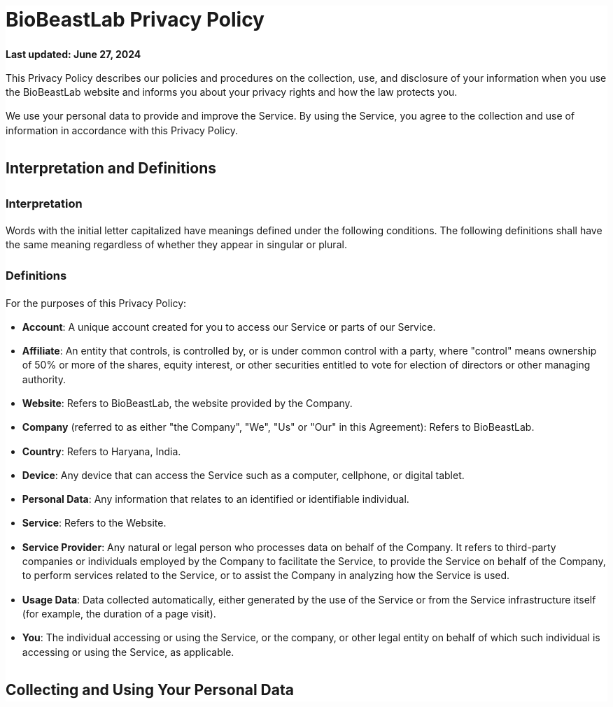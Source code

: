 # BioBeastLab Privacy Policy

**Last updated: June 27, 2024**

This Privacy Policy describes our policies and procedures on the collection, use, and disclosure of your information when you use the BioBeastLab website and informs you about your privacy rights and how the law protects you.

We use your personal data to provide and improve the Service. By using the Service, you agree to the collection and use of information in accordance with this Privacy Policy.

## Interpretation and Definitions

### Interpretation

Words with the initial letter capitalized have meanings defined under the following conditions. The following definitions shall have the same meaning regardless of whether they appear in singular or plural.

### Definitions

For the purposes of this Privacy Policy:

- **Account**: A unique account created for you to access our Service or parts of our Service.

- **Affiliate**: An entity that controls, is controlled by, or is under common control with a party, where "control" means ownership of 50% or more of the shares, equity interest, or other securities entitled to vote for election of directors or other managing authority.

- **Website**: Refers to BioBeastLab, the website provided by the Company.

- **Company** (referred to as either "the Company", "We", "Us" or "Our" in this Agreement): Refers to BioBeastLab.

- **Country**: Refers to Haryana, India.

- **Device**: Any device that can access the Service such as a computer, cellphone, or digital tablet.

- **Personal Data**: Any information that relates to an identified or identifiable individual.

- **Service**: Refers to the Website.

- **Service Provider**: Any natural or legal person who processes data on behalf of the Company. It refers to third-party companies or individuals employed by the Company to facilitate the Service, to provide the Service on behalf of the Company, to perform services related to the Service, or to assist the Company in analyzing how the Service is used.

- **Usage Data**: Data collected automatically, either generated by the use of the Service or from the Service infrastructure itself (for example, the duration of a page visit).

- **You**: The individual accessing or using the Service, or the company, or other legal entity on behalf of which such individual is accessing or using the Service, as applicable.

## Collecting and Using Your Personal Data
